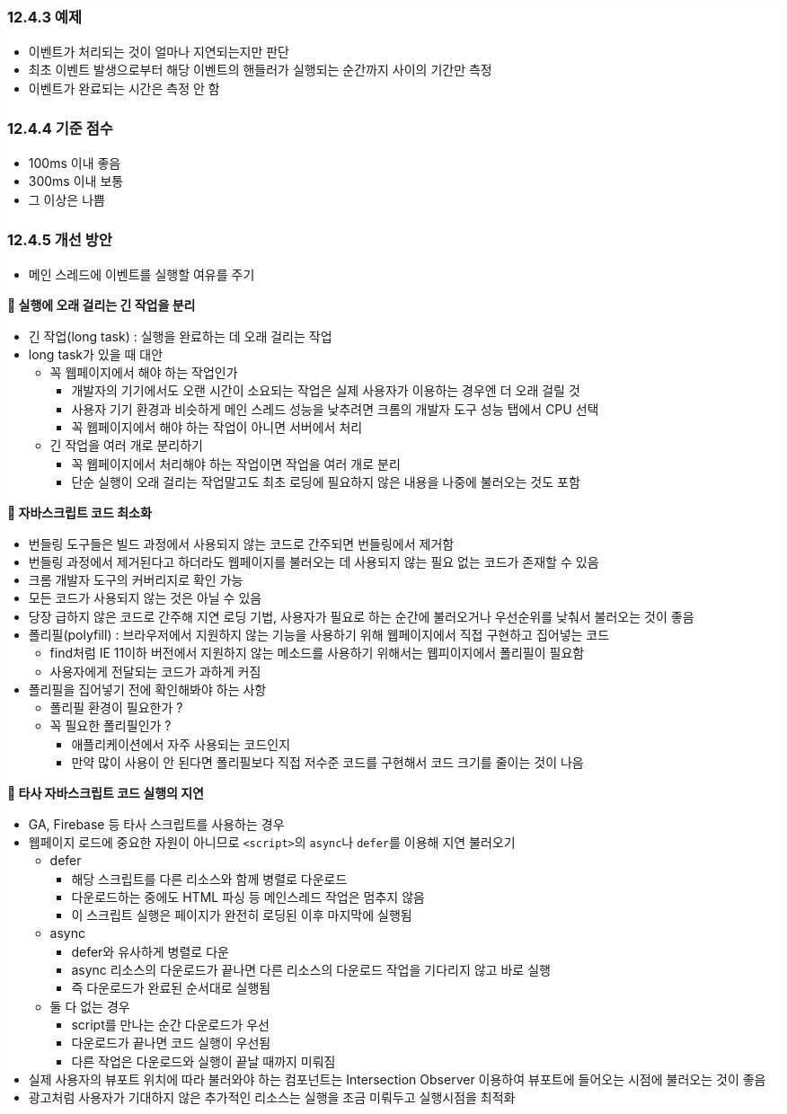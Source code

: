 ### 12.4.3 예제

- 이벤트가 처리되는 것이 얼마나 지연되는지만 판단
- 최초 이벤트 발생으로부터 해당 이벤트의 핸들러가 실행되는 순간까지 사이의 기간만 측정
- 이벤트가 완료되는 시간은 측정 안 함

### 12.4.4 기준 점수

- 100ms 이내 좋음
- 300ms 이내 보통
- 그 이상은 나쁨

### 12.4.5 개선 방안

- 메인 스레드에 이벤트를 실행할 여유를 주기

**📍 실행에 오래 걸리는 긴 작업을 분리**

- 긴 작업(long task) : 실행을 완료하는 데 오래 걸리는 작업
- long task가 있을 때 대안
  - 꼭 웹페이지에서 해야 하는 작업인가
    - 개발자의 기기에서도 오랜 시간이 소요되는 작업은 실제 사용자가 이용하는 경우엔 더 오래 걸릴 것
    - 사용자 기기 환경과 비슷하게 메인 스레드 성능을 낮추려면 크롬의 개발자 도구 성능 탭에서 CPU 선택
    - 꼭 웹페이지에서 해야 하는 작업이 아니면 서버에서 처리
  - 긴 작업을 여러 개로 분리하기
    - 꼭 웹페이지에서 처리해야 하는 작업이면 작업을 여러 개로 분리
    - 단순 실행이 오래 걸리는 작업말고도 최초 로딩에 필요하지 않은 내용을 나중에 불러오는 것도 포함

**📍 자바스크립트 코드 최소화**

- 번들링 도구들은 빌드 과정에서 사용되지 않는 코드로 간주되면 번들링에서 제거함
- 번들링 과정에서 제거된다고 하더라도 웹페이지를 불러오는 데 사용되지 않는 필요 없는 코드가 존재할 수 있음
- 크롬 개발자 도구의 커버리지로 확인 가능
- 모든 코드가 사용되지 않는 것은 아닐 수 있음
- 당장 급하지 않은 코드로 간주해 지연 로딩 기법, 사용자가 필요로 하는 순간에 불러오거나 우선순위를 낮춰서 불러오는 것이 좋음
- 폴리필(polyfill) : 브라우저에서 지원하지 않는 기능을 사용하기 위해 웹페이지에서 직접 구현하고 집어넣는 코드
  - find처럼 IE 11이하 버전에서 지원하지 않는 메소드를 사용하기 위해서는 웹피이지에서 폴리필이 필요함
  - 사용자에게 전달되는 코드가 과하게 커짐
- 폴리필을 집어넣기 전에 확인해봐야 하는 사항
  - 폴리필 환경이 필요한가 ?
  - 꼭 필요한 폴리필인가 ?
    - 애플리케이션에서 자주 사용되는 코드인지
    - 만약 많이 사용이 안 된다면 폴리필보다 직접 저수준 코드를 구현해서 코드 크기를 줄이는 것이 나음

**📍 타사 자바스크립트 코드 실행의 지연**

- GA, Firebase 등 타사 스크립트를 사용하는 경우
- 웹페이지 로드에 중요한 자원이 아니므로 `<script>`의 `async`나 `defer`를 이용해 지연 불러오기
  - defer
    - 해당 스크립트를 다른 리소스와 함께 병렬로 다운로드
    - 다운로드하는 중에도 HTML 파싱 등 메인스레드 작업은 멈추지 않음
    - 이 스크립트 실행은 페이지가 완전히 로딩된 이후 마지막에 실행됨
  - async
    - defer와 유사하게 병렬로 다운
    - async 리소스의 다운로드가 끝나면 다른 리소스의 다운로드 작업을 기다리지 않고 바로 실행
    - 즉 다운로드가 완료된 순서대로 실행됨
  - 둘 다 없는 경우
    - script를 만나는 순간 다운로드가 우선
    - 다운로드가 끝나면 코드 실행이 우선됨
    - 다른 작업은 다운로드와 실행이 끝날 때까지 미뤄짐
- 실제 사용자의 뷰포트 위치에 따라 불러와야 하는 컴포넌트는 Intersection Observer 이용하여 뷰포트에 들어오는 시점에 불러오는 것이 좋음
- 광고처럼 사용자가 기대하지 않은 추가적인 리소스는 실행을 조금 미뤄두고 실행시점을 최적화
